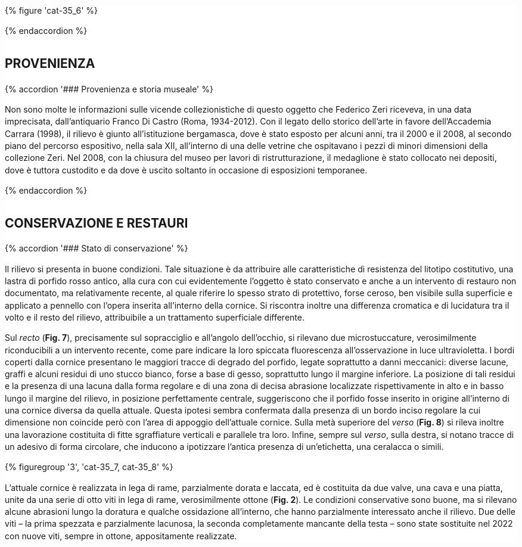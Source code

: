 {% figure 'cat-35_6' %}

{% endaccordion %}


## PROVENIENZA

{% accordion '### Provenienza e storia museale' %}

Non sono molte le informazioni sulle vicende collezionistiche di questo oggetto che Federico Zeri riceveva, in una data imprecisata, dall’antiquario Franco Di Castro (Roma, 1934-2012). Con il legato dello storico dell’arte in favore dell’Accademia Carrara (1998), il rilievo è giunto all’istituzione bergamasca, dove è stato esposto per alcuni anni, tra il 2000 e il 2008, al secondo piano del percorso espositivo, nella sala XII, all’interno di una delle vetrine che ospitavano i pezzi di minori dimensioni della collezione Zeri. Nel 2008, con la chiusura del museo per lavori di ristrutturazione, il medaglione è stato collocato nei depositi, dove è tuttora custodito e da dove è uscito soltanto in occasione di esposizioni temporanee. 

{% endaccordion %}

## CONSERVAZIONE E RESTAURI

{% accordion '### Stato di conservazione' %}

Il rilievo si presenta in buone condizioni. Tale situazione è da attribuire alle caratteristiche di resistenza del litotipo costitutivo, una lastra di porfido rosso antico, alla cura con cui evidentemente l’oggetto è stato conservato e anche a un intervento di restauro non documentato, ma relativamente recente, al quale riferire lo spesso strato di protettivo, forse ceroso, ben visibile sulla superficie e applicato a pennello con l’opera inserita all’interno della cornice. Si riscontra inoltre una differenza cromatica e di lucidatura tra il volto e il resto del rilievo, attribuibile a un trattamento superficiale differente.

Sul *recto* (**Fig. 7**), precisamente sul sopracciglio e all’angolo dell’occhio, si rilevano due microstuccature, verosimilmente riconducibili a un intervento recente, come pare indicare la loro spiccata fluorescenza all’osservazione in luce ultravioletta. I bordi coperti dalla cornice presentano le maggiori tracce di degrado del porfido, legate soprattutto a danni meccanici: diverse lacune, graffi e alcuni residui di uno stucco bianco, forse a base di gesso, soprattutto lungo il margine inferiore. La posizione di tali residui e la presenza di una lacuna dalla forma regolare e di una zona di decisa abrasione localizzate rispettivamente in alto e in basso lungo il margine del rilievo, in posizione perfettamente centrale, suggeriscono che il porfido fosse inserito in origine all’interno di una cornice diversa da quella attuale. Questa ipotesi sembra confermata dalla presenza di un bordo inciso regolare la cui dimensione non coincide però con l’area di appoggio dell’attuale cornice. Sulla metà superiore del *verso* (**Fig. 8**) si rileva inoltre una lavorazione costituita di fitte sgraffiature verticali e parallele tra loro. Infine, sempre sul *verso*, sulla destra, si notano tracce di un adesivo di forma circolare, che inducono a ipotizzare l’antica presenza di un’etichetta, una ceralacca o simili.

{% figuregroup '3', 'cat-35_7, cat-35_8' %}

L’attuale cornice è realizzata in lega di rame, parzialmente dorata e laccata, ed è costituita da due valve, una cava e una piatta, unite da una serie di otto viti in lega di rame, verosimilmente ottone (**Fig. 2**). Le condizioni conservative sono buone, ma si rilevano alcune abrasioni lungo la doratura e qualche ossidazione all’interno, che hanno parzialmente interessato anche il rilievo. Due delle viti – la prima spezzata e parzialmente lacunosa, la seconda completamente mancante della testa – sono state sostituite nel 2022 con nuove viti, sempre in ottone, appositamente realizzate.
